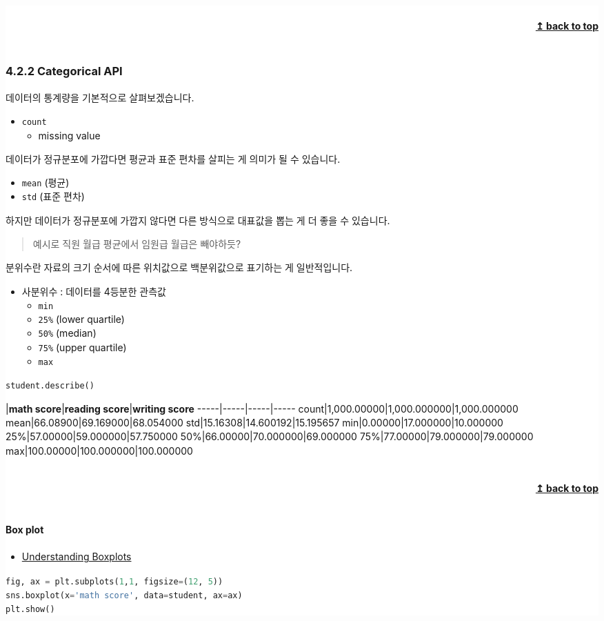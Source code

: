 <br/>
<div align="right">
    <b><a href="#4강-통계와-차트">↥ back to top</a></b>
</div>
<br/>

### 4.2.2 Categorical API
데이터의 통계량을 기본적으로 살펴보겠습니다.

- `count`
    - missing value

데이터가 정규분포에 가깝다면 평균과 표준 편차를 살피는 게 의미가 될 수 있습니다.

- `mean` (평균)
- `std` (표준 편차)

하지만 데이터가 정규분포에 가깝지 않다면 다른 방식으로 대표값을 뽑는 게 더 좋을 수 있습니다.

> 예시로 직원 월급 평균에서 임원급 월급은 빼야하듯?

분위수란 자료의 크기 순서에 따른 위치값으로 백분위값으로 표기하는 게 일반적입니다.

- 사분위수 : 데이터를 4등분한 관측값
    - `min`
    - `25%` (lower quartile)
    - `50%` (median)
    - `75%` (upper quartile)
    - `max`

```python
student.describe()
```

|**math score**|**reading score**|**writing score**
-----|-----|-----|-----
count|1,000.00000|1,000.000000|1,000.000000
mean|66.08900|69.169000|68.054000
std|15.16308|14.600192|15.195657
min|0.00000|17.000000|10.000000
25%|57.00000|59.000000|57.750000
50%|66.00000|70.000000|69.000000
75%|77.00000|79.000000|79.000000
max|100.00000|100.000000|100.000000

<br/>
<div align="right">
    <b><a href="#4강-통계와-차트">↥ back to top</a></b>
</div>
<br/>

#### Box plot
- [Understanding Boxplots](https://towardsdatascience.com/understanding-boxplots-5e2df7bcbd51)


```python
fig, ax = plt.subplots(1,1, figsize=(12, 5))
sns.boxplot(x='math score', data=student, ax=ax)
plt.show()
```
